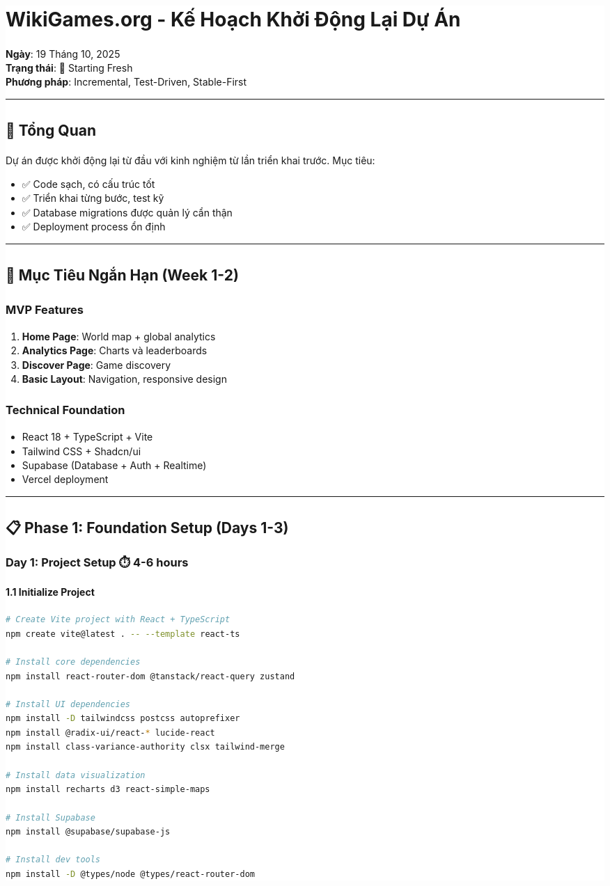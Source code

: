 # WikiGames.org - Kế Hoạch Khởi Động Lại Dự Án

**Ngày**: 19 Tháng 10, 2025  
**Trạng thái**: 🚀 Starting Fresh  
**Phương pháp**: Incremental, Test-Driven, Stable-First

---

## 📌 Tổng Quan

Dự án được khởi động lại từ đầu với kinh nghiệm từ lần triển khai trước. Mục tiêu:
- ✅ Code sạch, có cấu trúc tốt
- ✅ Triển khai từng bước, test kỹ
- ✅ Database migrations được quản lý cẩn thận
- ✅ Deployment process ổn định

---

## 🎯 Mục Tiêu Ngắn Hạn (Week 1-2)

### MVP Features
1. **Home Page**: World map + global analytics
2. **Analytics Page**: Charts và leaderboards
3. **Discover Page**: Game discovery
4. **Basic Layout**: Navigation, responsive design

### Technical Foundation
- React 18 + TypeScript + Vite
- Tailwind CSS + Shadcn/ui
- Supabase (Database + Auth + Realtime)
- Vercel deployment

---

## 📋 Phase 1: Foundation Setup (Days 1-3)

### Day 1: Project Setup ⏱️ 4-6 hours

#### 1.1 Initialize Project
```bash
# Create Vite project with React + TypeScript
npm create vite@latest . -- --template react-ts

# Install core dependencies
npm install react-router-dom @tanstack/react-query zustand

# Install UI dependencies
npm install -D tailwindcss postcss autoprefixer
npm install @radix-ui/react-* lucide-react
npm install class-variance-authority clsx tailwind-merge

# Install data visualization
npm install recharts d3 react-simple-maps

# Install Supabase
npm install @supabase/supabase-js

# Install dev tools
npm install -D @types/node @types/react-router-dom
```
